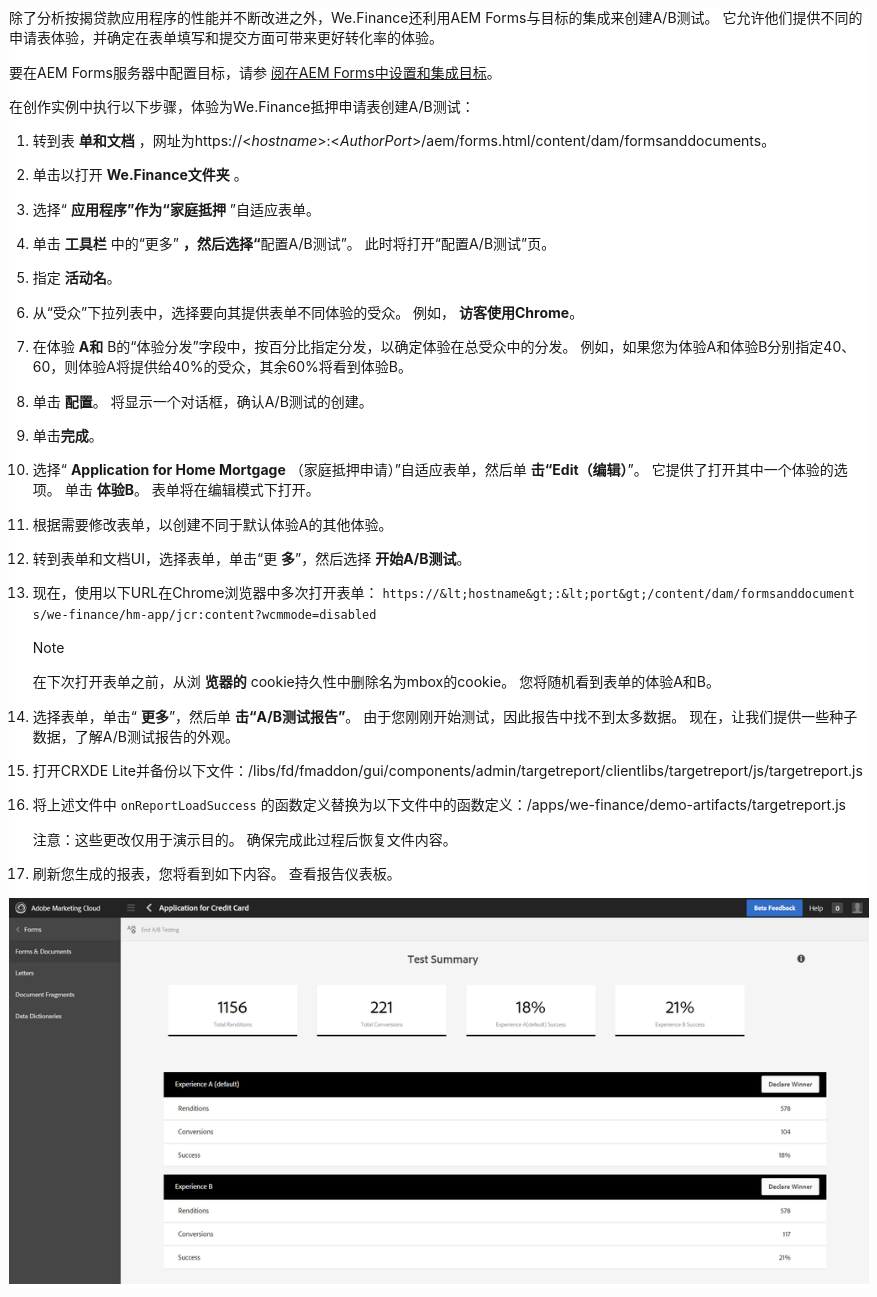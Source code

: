 除了分析按揭贷款应用程序的性能并不断改进之外，We.Finance还利用AEM Forms与目标的集成来创建A/B测试。 它允许他们提供不同的申请表体验，并确定在表单填写和提交方面可带来更好转化率的体验。

要在AEM Forms服务器中配置目标，请参 [阅在AEM Forms中设置和集成目标](../../forms/using/ab-testing-adaptive-forms.md#set%20up%20and%20integrate%20target%20in%20aem%20forms)。

在创作实例中执行以下步骤，体验为We.Finance抵押申请表创建A/B测试：

1. 转到表 **单和文档** ，网址为https://&lt;*hostname*>:&lt;*AuthorPort*>/aem/forms.html/content/dam/formsanddocuments。

1. 单击以打开 **We.Finance文件夹** 。
1. 选择“ **应用程序”作为“家庭抵押** ”自适应表单。
1. 单击 **工具栏** 中的“更多” **，然后选择“**&#x200B;配置A/B测试”。 此时将打开“配置A/B测试”页。

1. 指定 **活动名**。
1. 从“受众”下拉列表中，选择要向其提供表单不同体验的受众。 例如， **访客使用Chrome**。
1. 在体验 **A和** B的“体验分发”字段中，按百分比指定分发，以确定体验在总受众中的分发。 例如，如果您为体验A和体验B分别指定40、60，则体验A将提供给40%的受众，其余60%将看到体验B。
1. 单击 **配置**。 将显示一个对话框，确认A/B测试的创建。
1. 单击&#x200B;**完成**。
1. 选择“ **Application for Home Mortgage** （家庭抵押申请）”自适应表单，然后单 **击“Edit（编辑）**”。 它提供了打开其中一个体验的选项。 单击 **体验B**。 表单将在编辑模式下打开。
1. 根据需要修改表单，以创建不同于默认体验A的其他体验。
1. 转到表单和文档UI，选择表单，单击“更 **多**”，然后选择 **开始A/B测试**。
1. 现在，使用以下URL在Chrome浏览器中多次打开表单：
   `https://&lt;hostname&gt;:&lt;port&gt;/content/dam/formsanddocuments/we-finance/hm-app/jcr:content?wcmmode=disabled`

   >[!NOTE]
   > 在下次打开表单之前，从浏 **览器的** cookie持久性中删除名为mbox的cookie。 您将随机看到表单的体验A和B。

1. 选择表单，单击“ **更多**”，然后单 **击“A/B测试报告”**。 由于您刚刚开始测试，因此报告中找不到太多数据。 现在，让我们提供一些种子数据，了解A/B测试报告的外观。
1. 打开CRXDE Lite并备份以下文件：/libs/fd/fmaddon/gui/components/admin/targetreport/clientlibs/targetreport/js/targetreport.js
1. 将上述文件中 `onReportLoadSuccess` 的函数定义替换为以下文件中的函数定义：/apps/we-finance/demo-artifacts/targetreport.js

   注意：这些更改仅用于演示目的。 确保完成此过程后恢复文件内容。

1. 刷新您生成的报表，您将看到如下内容。 查看报告仪表板。

![ab-test-report-1](assets/ab-test-report-1.png)
